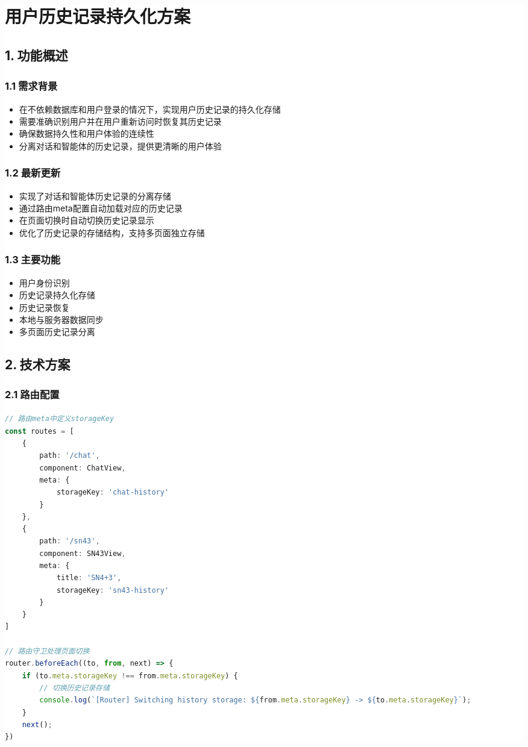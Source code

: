 # 用户历史记录持久化方案

## 1. 功能概述

### 1.1 需求背景
- 在不依赖数据库和用户登录的情况下，实现用户历史记录的持久化存储
- 需要准确识别用户并在用户重新访问时恢复其历史记录
- 确保数据持久性和用户体验的连续性
- 分离对话和智能体的历史记录，提供更清晰的用户体验

### 1.2 最新更新
- 实现了对话和智能体历史记录的分离存储
- 通过路由meta配置自动加载对应的历史记录
- 在页面切换时自动切换历史记录显示
- 优化了历史记录的存储结构，支持多页面独立存储

### 1.3 主要功能
- 用户身份识别
- 历史记录持久化存储
- 历史记录恢复
- 本地与服务器数据同步
- 多页面历史记录分离

## 2. 技术方案

### 2.1 路由配置
```typescript
// 路由meta中定义storageKey
const routes = [
    {
        path: '/chat',
        component: ChatView,
        meta: {
            storageKey: 'chat-history'
        }
    },
    {
        path: '/sn43',
        component: SN43View,
        meta: {
            title: 'SN4+3',
            storageKey: 'sn43-history'
        }
    }
]

// 路由守卫处理页面切换
router.beforeEach((to, from, next) => {
    if (to.meta.storageKey !== from.meta.storageKey) {
        // 切换历史记录存储
        console.log(`[Router] Switching history storage: ${from.meta.storageKey} -> ${to.meta.storageKey}`);
    }
    next();
})
```
